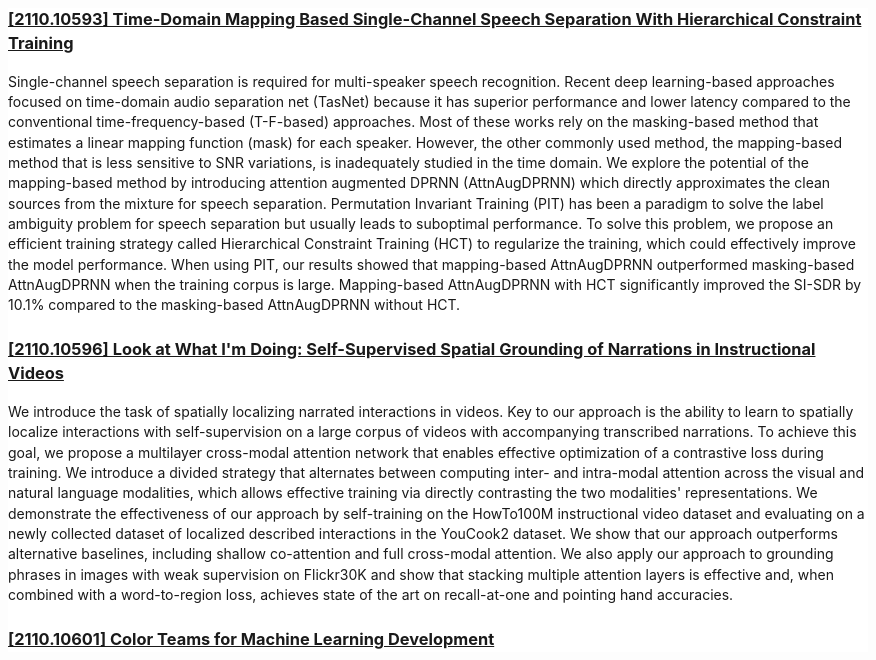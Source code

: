     

### [[2110.10593] Time-Domain Mapping Based Single-Channel Speech Separation With Hierarchical Constraint Training](http://arxiv.org/abs/2110.10593)


  Single-channel speech separation is required for multi-speaker speech
recognition. Recent deep learning-based approaches focused on time-domain audio
separation net (TasNet) because it has superior performance and lower latency
compared to the conventional time-frequency-based (T-F-based) approaches. Most
of these works rely on the masking-based method that estimates a linear mapping
function (mask) for each speaker. However, the other commonly used method, the
mapping-based method that is less sensitive to SNR variations, is inadequately
studied in the time domain. We explore the potential of the mapping-based
method by introducing attention augmented DPRNN (AttnAugDPRNN) which directly
approximates the clean sources from the mixture for speech separation.
Permutation Invariant Training (PIT) has been a paradigm to solve the label
ambiguity problem for speech separation but usually leads to suboptimal
performance. To solve this problem, we propose an efficient training strategy
called Hierarchical Constraint Training (HCT) to regularize the training, which
could effectively improve the model performance. When using PIT, our results
showed that mapping-based AttnAugDPRNN outperformed masking-based AttnAugDPRNN
when the training corpus is large. Mapping-based AttnAugDPRNN with HCT
significantly improved the SI-SDR by 10.1% compared to the masking-based
AttnAugDPRNN without HCT.

    

### [[2110.10596] Look at What I'm Doing: Self-Supervised Spatial Grounding of Narrations in Instructional Videos](http://arxiv.org/abs/2110.10596)


  We introduce the task of spatially localizing narrated interactions in
videos. Key to our approach is the ability to learn to spatially localize
interactions with self-supervision on a large corpus of videos with
accompanying transcribed narrations. To achieve this goal, we propose a
multilayer cross-modal attention network that enables effective optimization of
a contrastive loss during training. We introduce a divided strategy that
alternates between computing inter- and intra-modal attention across the visual
and natural language modalities, which allows effective training via directly
contrasting the two modalities' representations. We demonstrate the
effectiveness of our approach by self-training on the HowTo100M instructional
video dataset and evaluating on a newly collected dataset of localized
described interactions in the YouCook2 dataset. We show that our approach
outperforms alternative baselines, including shallow co-attention and full
cross-modal attention. We also apply our approach to grounding phrases in
images with weak supervision on Flickr30K and show that stacking multiple
attention layers is effective and, when combined with a word-to-region loss,
achieves state of the art on recall-at-one and pointing hand accuracies.

    

### [[2110.10601] Color Teams for Machine Learning Development](http://arxiv.org/abs/2110.10601)

